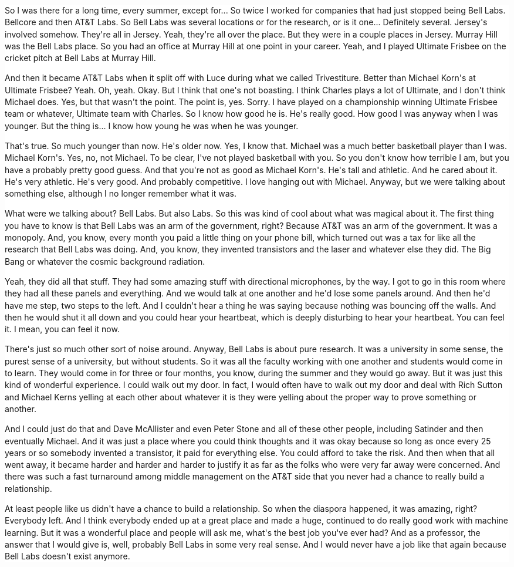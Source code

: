 So I was there for a long time, every summer, except for... So twice I worked for companies that had just stopped being Bell Labs. Bellcore and then AT&T Labs. So Bell Labs was several locations or for the research, or is it one... Definitely several. Jersey's involved somehow. They're all in Jersey. Yeah, they're all over the place. But they were in a couple places in Jersey. Murray Hill was the Bell Labs place. So you had an office at Murray Hill at one point in your career. Yeah, and I played Ultimate Frisbee on the cricket pitch at Bell Labs at Murray Hill.

And then it became AT&T Labs when it split off with Luce during what we called Trivestiture. Better than Michael Korn's at Ultimate Frisbee? Yeah. Oh, yeah. Okay. But I think that one's not boasting. I think Charles plays a lot of Ultimate, and I don't think Michael does. Yes, but that wasn't the point. The point is, yes. Sorry. I have played on a championship winning Ultimate Frisbee team or whatever, Ultimate team with Charles. So I know how good he is. He's really good. How good I was anyway when I was younger. But the thing is... I know how young he was when he was younger.

That's true. So much younger than now. He's older now. Yes, I know that. Michael was a much better basketball player than I was. Michael Korn's. Yes, no, not Michael. To be clear, I've not played basketball with you. So you don't know how terrible I am, but you have a probably pretty good guess. And that you're not as good as Michael Korn's. He's tall and athletic. And he cared about it. He's very athletic. He's very good. And probably competitive. I love hanging out with Michael. Anyway, but we were talking about something else, although I no longer remember what it was.

What were we talking about? Bell Labs. But also Labs. So this was kind of cool about what was magical about it. The first thing you have to know is that Bell Labs was an arm of the government, right? Because AT&T was an arm of the government. It was a monopoly. And, you know, every month you paid a little thing on your phone bill, which turned out was a tax for like all the research that Bell Labs was doing. And, you know, they invented transistors and the laser and whatever else they did. The Big Bang or whatever the cosmic background radiation.

Yeah, they did all that stuff. They had some amazing stuff with directional microphones, by the way. I got to go in this room where they had all these panels and everything. And we would talk at one another and he'd lose some panels around. And then he'd have me step, two steps to the left. And I couldn't hear a thing he was saying because nothing was bouncing off the walls. And then he would shut it all down and you could hear your heartbeat, which is deeply disturbing to hear your heartbeat. You can feel it. I mean, you can feel it now.

There's just so much other sort of noise around. Anyway, Bell Labs is about pure research. It was a university in some sense, the purest sense of a university, but without students. So it was all the faculty working with one another and students would come in to learn. They would come in for three or four months, you know, during the summer and they would go away. But it was just this kind of wonderful experience. I could walk out my door. In fact, I would often have to walk out my door and deal with Rich Sutton and Michael Kerns yelling at each other about whatever it is they were yelling about the proper way to prove something or another.

And I could just do that and Dave McAllister and even Peter Stone and all of these other people, including Satinder and then eventually Michael. And it was just a place where you could think thoughts and it was okay because so long as once every 25 years or so somebody invented a transistor, it paid for everything else. You could afford to take the risk. And then when that all went away, it became harder and harder and harder to justify it as far as the folks who were very far away were concerned. And there was such a fast turnaround among middle management on the AT&T side that you never had a chance to really build a relationship.

At least people like us didn't have a chance to build a relationship. So when the diaspora happened, it was amazing, right? Everybody left. And I think everybody ended up at a great place and made a huge, continued to do really good work with machine learning. But it was a wonderful place and people will ask me, what's the best job you've ever had? And as a professor, the answer that I would give is, well, probably Bell Labs in some very real sense. And I would never have a job like that again because Bell Labs doesn't exist anymore.
